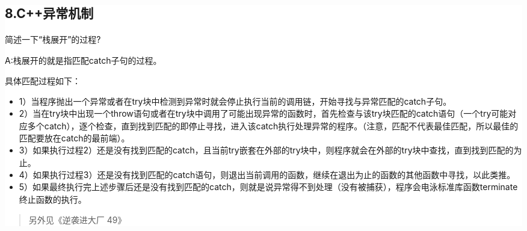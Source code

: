 ## 8.C++异常机制

简述一下“栈展开”的过程?

A:栈展开的就是指匹配catch子句的过程。

具体匹配过程如下：

- 1）当程序抛出一个异常或者在try块中检测到异常时就会停止执行当前的调用链，开始寻找与异常匹配的catch子句。
- 2）当在try块中出现一个throw语句或者在try块中调用了可能出现异常的函数时，首先检查与该try块匹配的catch语句（一个try可能对应多个catch），逐个检查，直到找到匹配的即停止寻找，进入该catch执行处理异常的程序。（注意，匹配不代表最佳匹配，所以最佳的匹配要放在catch的最前端）。
- 3）如果执行过程2）还是没有找到匹配的catch，且当前try嵌套在外部的try块中，则程序就会在外部的try块中查找，直到找到匹配的为止。
- 4）如果执行过程3）还是没有找到匹配的catch语句，则退出当前调用的函数，继续在退出为止的函数的其他函数中寻找，以此类推。
- 5）如果最终执行完上述步骤后还是没有找到匹配的catch，则就是说异常得不到处理（没有被捕获），程序会电泳标准库函数terminate终止函数的执行。

> 另外见《逆袭进大厂 49》